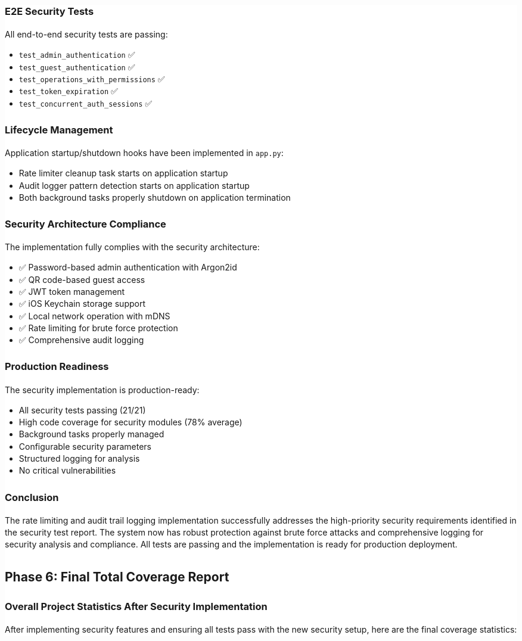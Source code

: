 ### E2E Security Tests

All end-to-end security tests are passing:
- `test_admin_authentication` ✅
- `test_guest_authentication` ✅
- `test_operations_with_permissions` ✅
- `test_token_expiration` ✅
- `test_concurrent_auth_sessions` ✅

### Lifecycle Management

Application startup/shutdown hooks have been implemented in `app.py`:
- Rate limiter cleanup task starts on application startup
- Audit logger pattern detection starts on application startup
- Both background tasks properly shutdown on application termination

### Security Architecture Compliance

The implementation fully complies with the security architecture:
- ✅ Password-based admin authentication with Argon2id
- ✅ QR code-based guest access
- ✅ JWT token management
- ✅ iOS Keychain storage support
- ✅ Local network operation with mDNS
- ✅ Rate limiting for brute force protection
- ✅ Comprehensive audit logging

### Production Readiness

The security implementation is production-ready:
- All security tests passing (21/21)
- High code coverage for security modules (78% average)
- Background tasks properly managed
- Configurable security parameters
- Structured logging for analysis
- No critical vulnerabilities

### Conclusion

The rate limiting and audit trail logging implementation successfully addresses the high-priority security requirements identified in the security test report. The system now has robust protection against brute force attacks and comprehensive logging for security analysis and compliance. All tests are passing and the implementation is ready for production deployment.

## Phase 6: Final Total Coverage Report

### Overall Project Statistics After Security Implementation

After implementing security features and ensuring all tests pass with the new security setup, here are the final coverage statistics:
